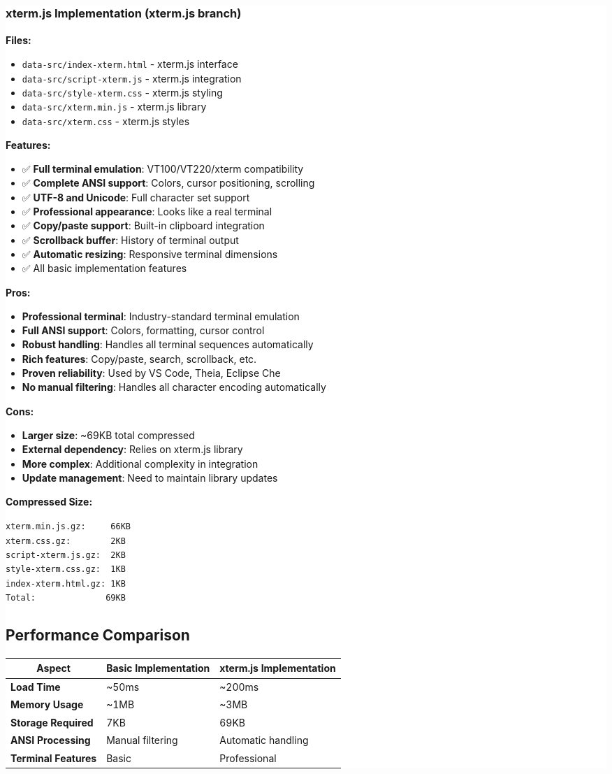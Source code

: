 ### xterm.js Implementation (xterm.js branch)

**Files:**
- `data-src/index-xterm.html` - xterm.js interface
- `data-src/script-xterm.js` - xterm.js integration
- `data-src/style-xterm.css` - xterm.js styling
- `data-src/xterm.min.js` - xterm.js library
- `data-src/xterm.css` - xterm.js styles

**Features:**
- ✅ **Full terminal emulation**: VT100/VT220/xterm compatibility
- ✅ **Complete ANSI support**: Colors, cursor positioning, scrolling
- ✅ **UTF-8 and Unicode**: Full character set support
- ✅ **Professional appearance**: Looks like a real terminal
- ✅ **Copy/paste support**: Built-in clipboard integration
- ✅ **Scrollback buffer**: History of terminal output
- ✅ **Automatic resizing**: Responsive terminal dimensions
- ✅ All basic implementation features

**Pros:**
- **Professional terminal**: Industry-standard terminal emulation
- **Full ANSI support**: Colors, formatting, cursor control
- **Robust handling**: Handles all terminal sequences automatically
- **Rich features**: Copy/paste, search, scrollback, etc.
- **Proven reliability**: Used by VS Code, Theia, Eclipse Che
- **No manual filtering**: Handles all character encoding automatically

**Cons:**
- **Larger size**: ~69KB total compressed
- **External dependency**: Relies on xterm.js library
- **More complex**: Additional complexity in integration
- **Update management**: Need to maintain library updates

**Compressed Size:**
```
xterm.min.js.gz:     66KB
xterm.css.gz:        2KB
script-xterm.js.gz:  2KB
style-xterm.css.gz:  1KB
index-xterm.html.gz: 1KB
Total:              69KB
```

## Performance Comparison

| Aspect | Basic Implementation | xterm.js Implementation |
|--------|---------------------|------------------------|
| **Load Time** | ~50ms | ~200ms |
| **Memory Usage** | ~1MB | ~3MB |
| **Storage Required** | 7KB | 69KB |
| **ANSI Processing** | Manual filtering | Automatic handling |
| **Terminal Features** | Basic | Professional |
